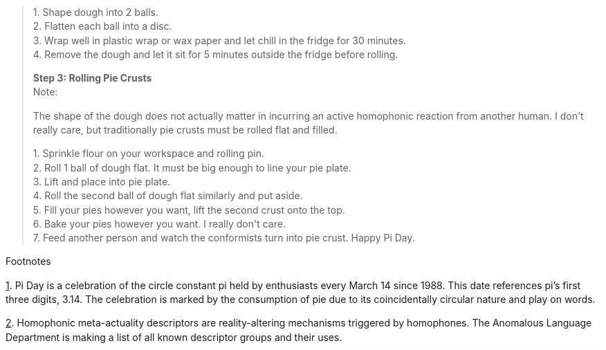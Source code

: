 > 1\. Shape dough into 2 balls.  
> 2\. Flatten each ball into a disc.  
> 3\. Wrap well in plastic wrap or wax paper and let chill in the fridge for 30 minutes.  
> 4\. Remove the dough and let it sit for 5 minutes outside the fridge before rolling.  
>   
> **Step 3: Rolling Pie Crusts**  
> Note:  
>   
> The shape of the dough does not actually matter in incurring an active homophonic reaction from another human. I don't really care, but traditionally pie crusts must be rolled flat and filled.  
>   
> 1\. Sprinkle flour on your workspace and rolling pin.  
> 2\. Roll 1 ball of dough flat. It must be big enough to line your pie plate.  
> 3\. Lift and place into pie plate.  
> 4\. Roll the second ball of dough flat similarly and put aside.  
> 5\. Fill your pies however you want, lift the second crust onto the top.  
> 6\. Bake your pies however you want. I really don't care.  
> 7\. Feed another person and watch the conformists turn into pie crust. Happy Pi Day.

Footnotes

[1](javascript:;). Pi Day is a celebration of the circle constant pi held by enthusiasts every March 14 since 1988. This date references pi’s first three digits, 3.14. The celebration is marked by the consumption of pie due to its coincidentally circular nature and play on words.

[2](javascript:;). Homophonic meta-actuality descriptors are reality-altering mechanisms triggered by homophones. The Anomalous Language Department is making a list of all known descriptor groups and their uses.